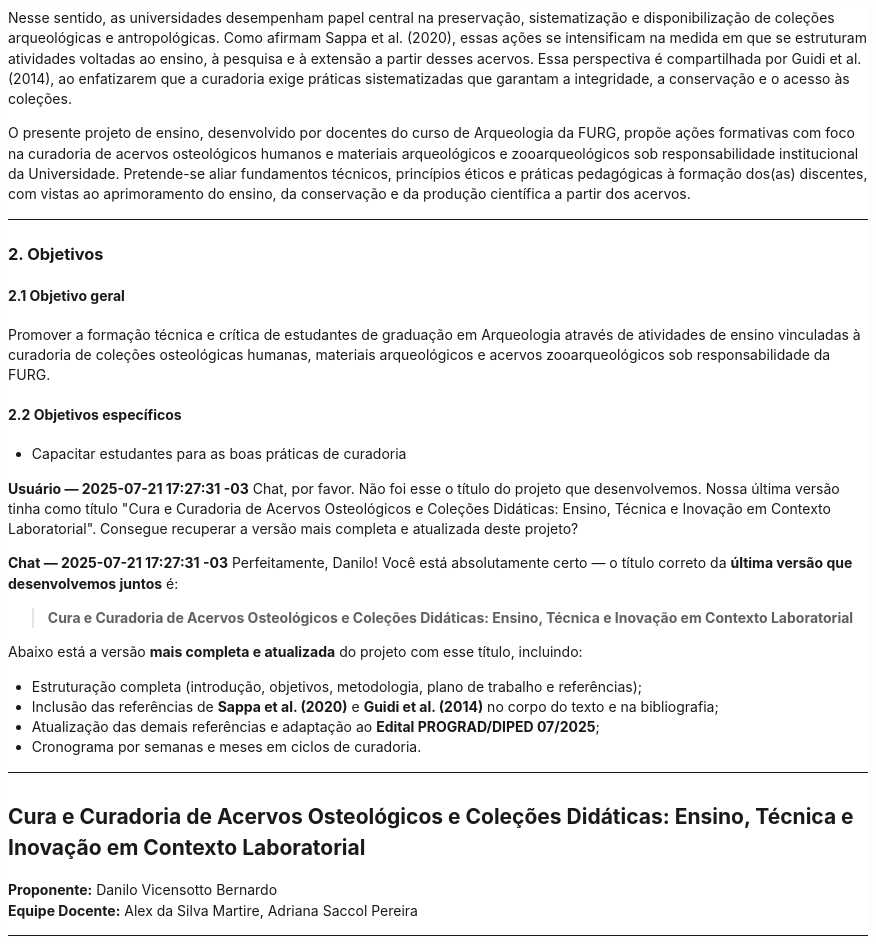 Nesse sentido, as universidades desempenham papel central na preservação, sistematização e disponibilização de coleções arqueológicas e antropológicas. Como afirmam Sappa et al. (2020), essas ações se intensificam na medida em que se estruturam atividades voltadas ao ensino, à pesquisa e à extensão a partir desses acervos. Essa perspectiva é compartilhada por Guidi et al. (2014), ao enfatizarem que a curadoria exige práticas sistematizadas que garantam a integridade, a conservação e o acesso às coleções.

O presente projeto de ensino, desenvolvido por docentes do curso de Arqueologia da FURG, propõe ações formativas com foco na curadoria de acervos osteológicos humanos e materiais arqueológicos e zooarqueológicos sob responsabilidade institucional da Universidade. Pretende-se aliar fundamentos técnicos, princípios éticos e práticas pedagógicas à formação dos(as) discentes, com vistas ao aprimoramento do ensino, da conservação e da produção científica a partir dos acervos.

---

### **2. Objetivos**

#### 2.1 Objetivo geral  
Promover a formação técnica e crítica de estudantes de graduação em Arqueologia através de atividades de ensino vinculadas à curadoria de coleções osteológicas humanas, materiais arqueológicos e acervos zooarqueológicos sob responsabilidade da FURG.

#### 2.2 Objetivos específicos  
- Capacitar estudantes para as boas práticas de curadoria

**Usuário — 2025-07-21 17:27:31 -03**
Chat, por favor. Não foi esse o título do projeto que desenvolvemos. Nossa última versão tinha como título "Cura e Curadoria de Acervos Osteológicos e Coleções Didáticas: Ensino, Técnica e Inovação em Contexto Laboratorial". Consegue recuperar a versão mais completa e atualizada deste projeto?

**Chat — 2025-07-21 17:27:31 -03**
Perfeitamente, Danilo! Você está absolutamente certo — o título correto da **última versão que desenvolvemos juntos** é:

> **Cura e Curadoria de Acervos Osteológicos e Coleções Didáticas: Ensino, Técnica e Inovação em Contexto Laboratorial**

Abaixo está a versão **mais completa e atualizada** do projeto com esse título, incluindo:

- Estruturação completa (introdução, objetivos, metodologia, plano de trabalho e referências);
- Inclusão das referências de **Sappa et al. (2020)** e **Guidi et al. (2014)** no corpo do texto e na bibliografia;
- Atualização das demais referências e adaptação ao **Edital PROGRAD/DIPED 07/2025**;
- Cronograma por semanas e meses em ciclos de curadoria.

---

## **Cura e Curadoria de Acervos Osteológicos e Coleções Didáticas: Ensino, Técnica e Inovação em Contexto Laboratorial**  
**Proponente:** Danilo Vicensotto Bernardo  
**Equipe Docente:** Alex da Silva Martire, Adriana Saccol Pereira

---
